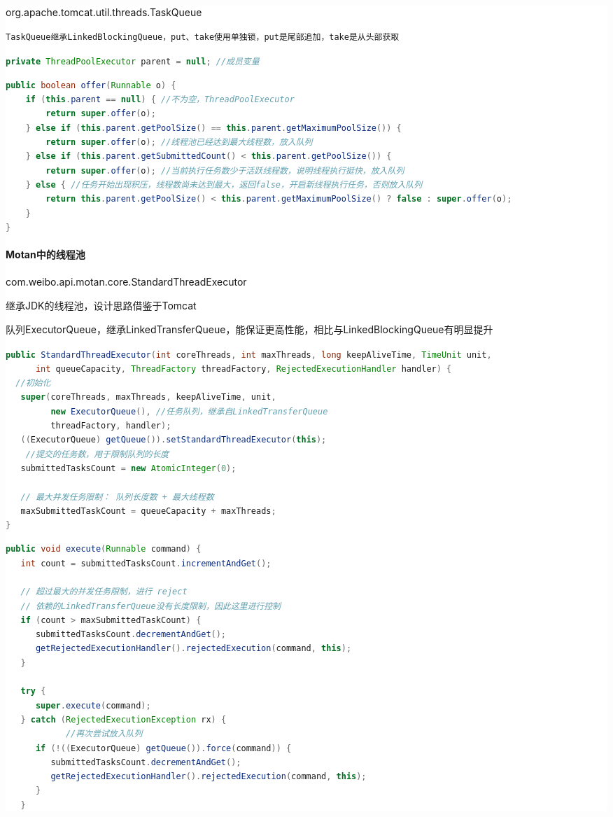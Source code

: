 org.apache.tomcat.util.threads.TaskQueue

```
TaskQueue继承LinkedBlockingQueue，put、take使用单独锁，put是尾部追加，take是从头部获取
```

```java
private ThreadPoolExecutor parent = null; //成员变量
```

```java
public boolean offer(Runnable o) {
    if (this.parent == null) { //不为空，ThreadPoolExecutor
        return super.offer(o);
    } else if (this.parent.getPoolSize() == this.parent.getMaximumPoolSize()) {
        return super.offer(o); //线程池已经达到最大线程数，放入队列
    } else if (this.parent.getSubmittedCount() < this.parent.getPoolSize()) {
        return super.offer(o); //当前执行任务数少于活跃线程数，说明线程执行挺快，放入队列
    } else { //任务开始出现积压，线程数尚未达到最大，返回false，开启新线程执行任务，否则放入队列
        return this.parent.getPoolSize() < this.parent.getMaximumPoolSize() ? false : super.offer(o);
    }
}
```

#### Motan中的线程池

com.weibo.api.motan.core.StandardThreadExecutor

继承JDK的线程池，设计思路借鉴于Tomcat

队列ExecutorQueue，继承LinkedTransferQueue，能保证更高性能，相比与LinkedBlockingQueue有明显提升

```java
public StandardThreadExecutor(int coreThreads, int maxThreads, long keepAliveTime, TimeUnit unit,
      int queueCapacity, ThreadFactory threadFactory, RejectedExecutionHandler handler) {
  //初始化
   super(coreThreads, maxThreads, keepAliveTime, unit,
         new ExecutorQueue(), //任务队列，继承自LinkedTransferQueue
         threadFactory, handler);
   ((ExecutorQueue) getQueue()).setStandardThreadExecutor(this);
	//提交的任务数，用于限制队列的长度
   submittedTasksCount = new AtomicInteger(0);
   
   // 最大并发任务限制： 队列长度数 + 最大线程数 
   maxSubmittedTaskCount = queueCapacity + maxThreads; 
}
```

```java
public void execute(Runnable command) {
   int count = submittedTasksCount.incrementAndGet();

   // 超过最大的并发任务限制，进行 reject
   // 依赖的LinkedTransferQueue没有长度限制，因此这里进行控制 
   if (count > maxSubmittedTaskCount) {
      submittedTasksCount.decrementAndGet();
      getRejectedExecutionHandler().rejectedExecution(command, this);
   }

   try {
      super.execute(command);
   } catch (RejectedExecutionException rx) {
			//再次尝试放入队列
      if (!((ExecutorQueue) getQueue()).force(command)) {
         submittedTasksCount.decrementAndGet();
         getRejectedExecutionHandler().rejectedExecution(command, this);
      }
   }
```